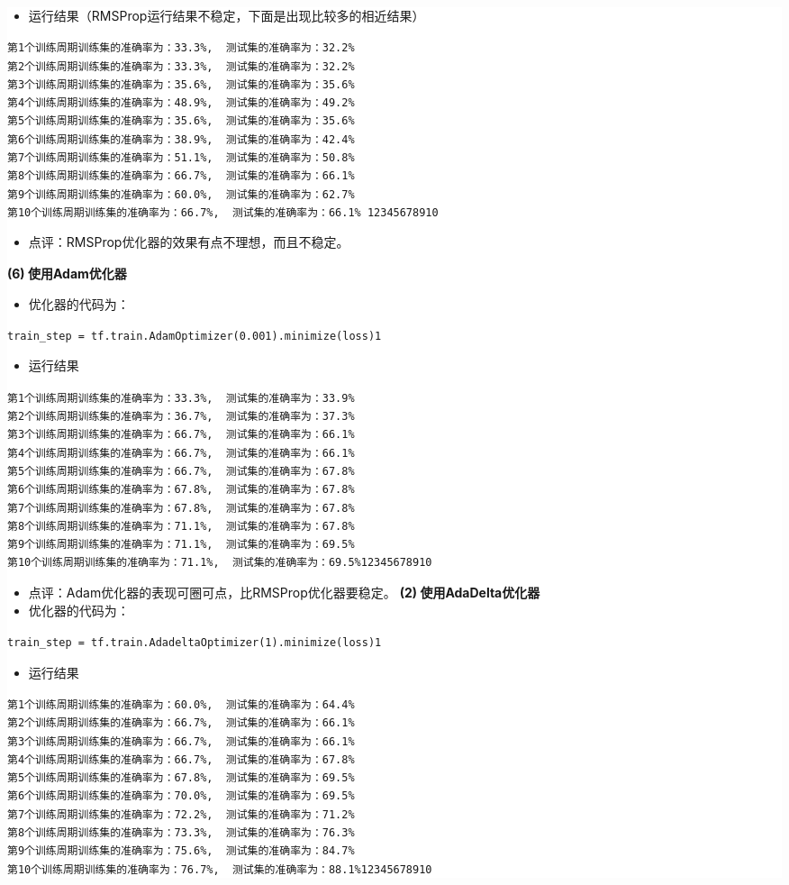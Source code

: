 * 运行结果（RMSProp运行结果不稳定，下面是出现比较多的相近结果）

```
第1个训练周期训练集的准确率为：33.3%,  测试集的准确率为：32.2%
第2个训练周期训练集的准确率为：33.3%,  测试集的准确率为：32.2%
第3个训练周期训练集的准确率为：35.6%,  测试集的准确率为：35.6%
第4个训练周期训练集的准确率为：48.9%,  测试集的准确率为：49.2%
第5个训练周期训练集的准确率为：35.6%,  测试集的准确率为：35.6%
第6个训练周期训练集的准确率为：38.9%,  测试集的准确率为：42.4%
第7个训练周期训练集的准确率为：51.1%,  测试集的准确率为：50.8%
第8个训练周期训练集的准确率为：66.7%,  测试集的准确率为：66.1%
第9个训练周期训练集的准确率为：60.0%,  测试集的准确率为：62.7%
第10个训练周期训练集的准确率为：66.7%,  测试集的准确率为：66.1% 12345678910
```

* 点评：RMSProp优化器的效果有点不理想，而且不稳定。

**(6) 使用Adam优化器**

* 优化器的代码为：

```
train_step = tf.train.AdamOptimizer(0.001).minimize(loss)1
```

* 运行结果

```
第1个训练周期训练集的准确率为：33.3%,  测试集的准确率为：33.9%
第2个训练周期训练集的准确率为：36.7%,  测试集的准确率为：37.3%
第3个训练周期训练集的准确率为：66.7%,  测试集的准确率为：66.1%
第4个训练周期训练集的准确率为：66.7%,  测试集的准确率为：66.1%
第5个训练周期训练集的准确率为：66.7%,  测试集的准确率为：67.8%
第6个训练周期训练集的准确率为：67.8%,  测试集的准确率为：67.8%
第7个训练周期训练集的准确率为：67.8%,  测试集的准确率为：67.8%
第8个训练周期训练集的准确率为：71.1%,  测试集的准确率为：67.8%
第9个训练周期训练集的准确率为：71.1%,  测试集的准确率为：69.5%
第10个训练周期训练集的准确率为：71.1%,  测试集的准确率为：69.5%12345678910
```

* 点评：Adam优化器的表现可圈可点，比RMSProp优化器要稳定。 
     **(2) 使用AdaDelta优化器**
* 优化器的代码为：

```
train_step = tf.train.AdadeltaOptimizer(1).minimize(loss)1
```

* 运行结果

```
第1个训练周期训练集的准确率为：60.0%,  测试集的准确率为：64.4%
第2个训练周期训练集的准确率为：66.7%,  测试集的准确率为：66.1%
第3个训练周期训练集的准确率为：66.7%,  测试集的准确率为：66.1%
第4个训练周期训练集的准确率为：66.7%,  测试集的准确率为：67.8%
第5个训练周期训练集的准确率为：67.8%,  测试集的准确率为：69.5%
第6个训练周期训练集的准确率为：70.0%,  测试集的准确率为：69.5%
第7个训练周期训练集的准确率为：72.2%,  测试集的准确率为：71.2%
第8个训练周期训练集的准确率为：73.3%,  测试集的准确率为：76.3%
第9个训练周期训练集的准确率为：75.6%,  测试集的准确率为：84.7%
第10个训练周期训练集的准确率为：76.7%,  测试集的准确率为：88.1%12345678910
```
